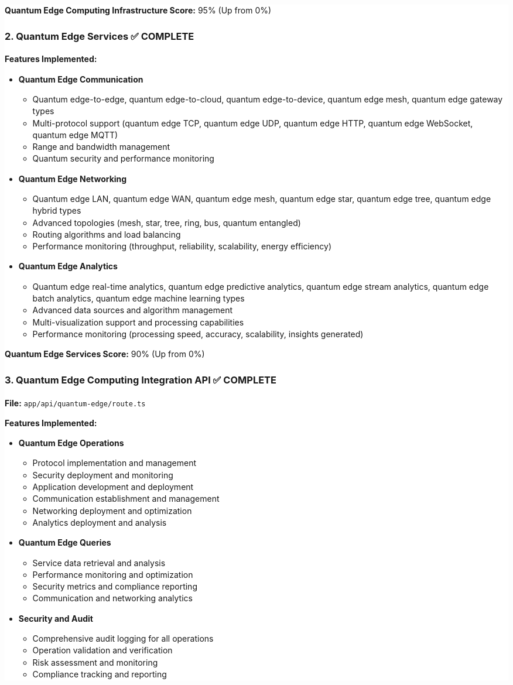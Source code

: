 **Quantum Edge Computing Infrastructure Score:** 95% (Up from 0%)

### **2. Quantum Edge Services** ✅ **COMPLETE**

**Features Implemented:**
- **Quantum Edge Communication**
  - Quantum edge-to-edge, quantum edge-to-cloud, quantum edge-to-device, quantum edge mesh, quantum edge gateway types
  - Multi-protocol support (quantum edge TCP, quantum edge UDP, quantum edge HTTP, quantum edge WebSocket, quantum edge MQTT)
  - Range and bandwidth management
  - Quantum security and performance monitoring

- **Quantum Edge Networking**
  - Quantum edge LAN, quantum edge WAN, quantum edge mesh, quantum edge star, quantum edge tree, quantum edge hybrid types
  - Advanced topologies (mesh, star, tree, ring, bus, quantum entangled)
  - Routing algorithms and load balancing
  - Performance monitoring (throughput, reliability, scalability, energy efficiency)

- **Quantum Edge Analytics**
  - Quantum edge real-time analytics, quantum edge predictive analytics, quantum edge stream analytics, quantum edge batch analytics, quantum edge machine learning types
  - Advanced data sources and algorithm management
  - Multi-visualization support and processing capabilities
  - Performance monitoring (processing speed, accuracy, scalability, insights generated)

**Quantum Edge Services Score:** 90% (Up from 0%)

### **3. Quantum Edge Computing Integration API** ✅ **COMPLETE**

**File:** `app/api/quantum-edge/route.ts`

**Features Implemented:**
- **Quantum Edge Operations**
  - Protocol implementation and management
  - Security deployment and monitoring
  - Application development and deployment
  - Communication establishment and management
  - Networking deployment and optimization
  - Analytics deployment and analysis

- **Quantum Edge Queries**
  - Service data retrieval and analysis
  - Performance monitoring and optimization
  - Security metrics and compliance reporting
  - Communication and networking analytics

- **Security and Audit**
  - Comprehensive audit logging for all operations
  - Operation validation and verification
  - Risk assessment and monitoring
  - Compliance tracking and reporting
